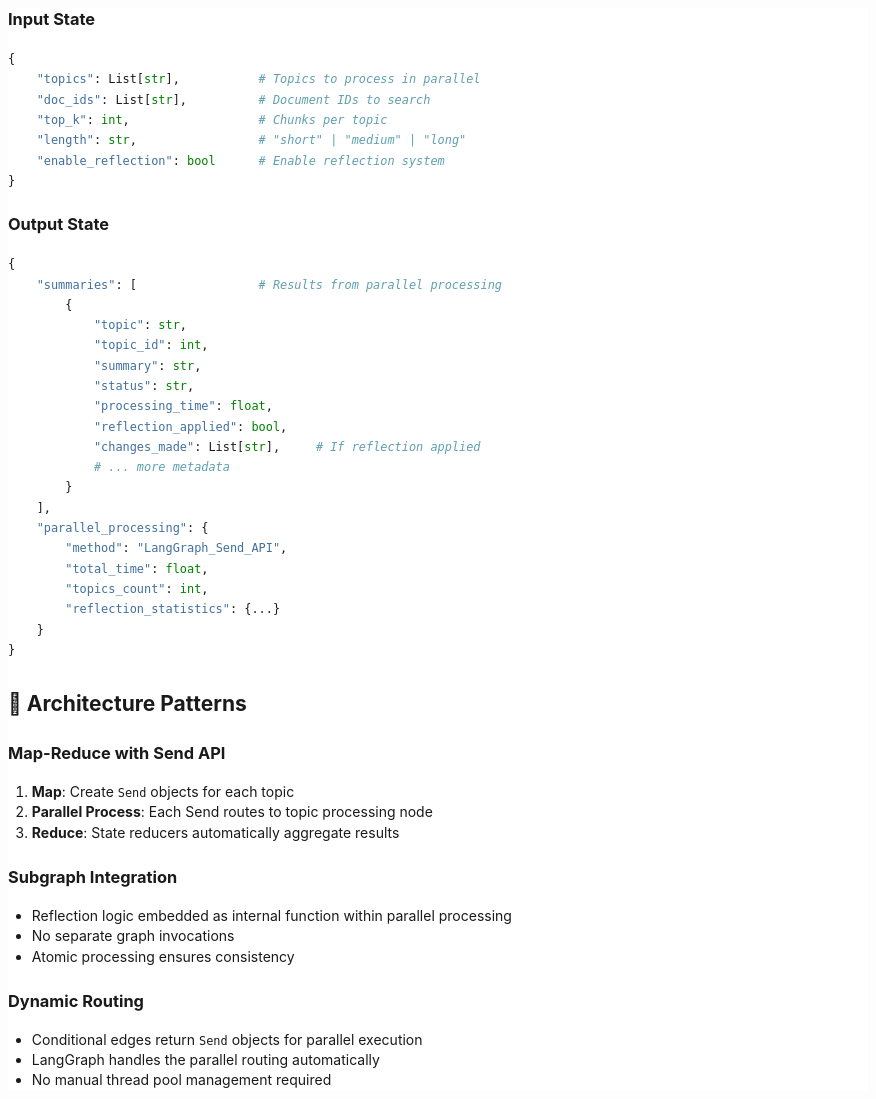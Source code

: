 ### Input State
```python
{
    "topics": List[str],           # Topics to process in parallel
    "doc_ids": List[str],          # Document IDs to search
    "top_k": int,                  # Chunks per topic
    "length": str,                 # "short" | "medium" | "long"
    "enable_reflection": bool      # Enable reflection system
}
```

### Output State
```python
{
    "summaries": [                 # Results from parallel processing
        {
            "topic": str,
            "topic_id": int,
            "summary": str,
            "status": str,
            "processing_time": float,
            "reflection_applied": bool,
            "changes_made": List[str],     # If reflection applied
            # ... more metadata
        }
    ],
    "parallel_processing": {
        "method": "LangGraph_Send_API",
        "total_time": float,
        "topics_count": int,
        "reflection_statistics": {...}
    }
}
```

## 🎨 Architecture Patterns

### Map-Reduce with Send API
1. **Map**: Create `Send` objects for each topic
2. **Parallel Process**: Each Send routes to topic processing node
3. **Reduce**: State reducers automatically aggregate results

### Subgraph Integration
- Reflection logic embedded as internal function within parallel processing
- No separate graph invocations
- Atomic processing ensures consistency

### Dynamic Routing
- Conditional edges return `Send` objects for parallel execution
- LangGraph handles the parallel routing automatically
- No manual thread pool management required
